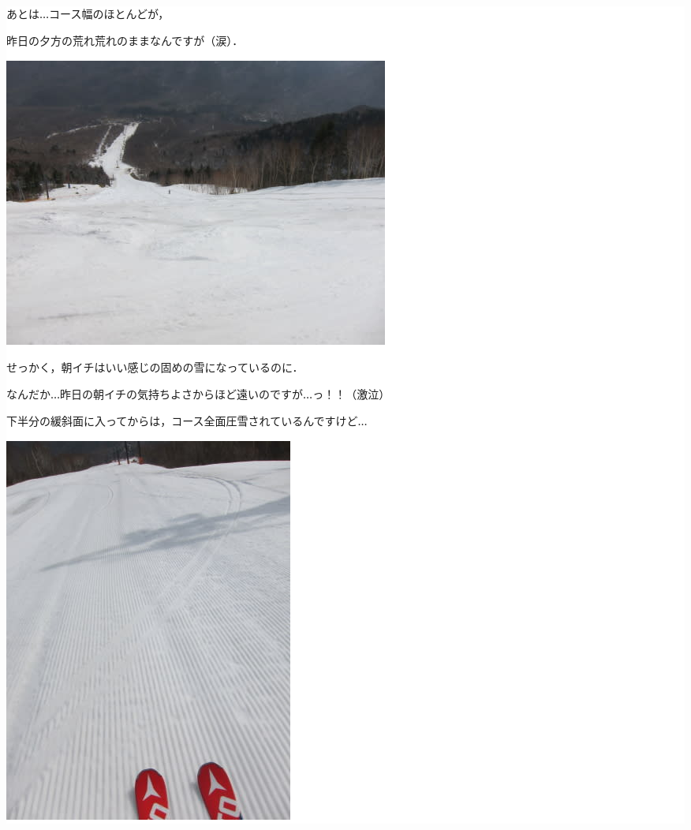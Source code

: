 


あとは…コース幅のほとんどが，


昨日の夕方の荒れ荒れのままなんですが（涙）．




![1482b09528bd177c333994d2712714bb.jpg](images/1482b09528bd177c333994d2712714bb.jpg)




せっかく，朝イチはいい感じの固めの雪になっているのに．


なんだか…昨日の朝イチの気持ちよさからほど遠いのですが…っ！！（激泣）





下半分の緩斜面に入ってからは，コース全面圧雪されているんですけど…




![5faecbabae4db60f363405974576331d.jpg](images/5faecbabae4db60f363405974576331d.jpg)
